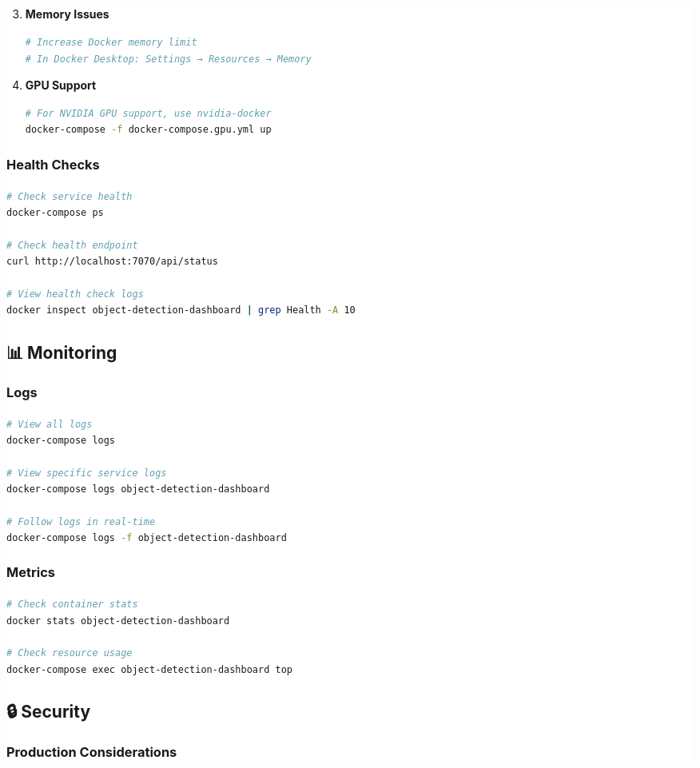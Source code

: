 3. **Memory Issues**
   ```bash
   # Increase Docker memory limit
   # In Docker Desktop: Settings → Resources → Memory
   ```

4. **GPU Support**
   ```bash
   # For NVIDIA GPU support, use nvidia-docker
   docker-compose -f docker-compose.gpu.yml up
   ```

### Health Checks

```bash
# Check service health
docker-compose ps

# Check health endpoint
curl http://localhost:7070/api/status

# View health check logs
docker inspect object-detection-dashboard | grep Health -A 10
```

## 📊 Monitoring

### Logs

```bash
# View all logs
docker-compose logs

# View specific service logs
docker-compose logs object-detection-dashboard

# Follow logs in real-time
docker-compose logs -f object-detection-dashboard
```

### Metrics

```bash
# Check container stats
docker stats object-detection-dashboard

# Check resource usage
docker-compose exec object-detection-dashboard top
```

## 🔒 Security

### Production Considerations
